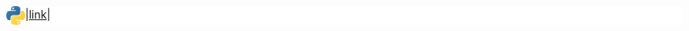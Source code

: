 <img src="https://github.com/AnasImloul/Leetcode-Solutions/blob/main/icons/python.svg" width="24px" align="center"/></a>|[link](https://www.leetcode.com/problems/distribute-coins-in-binary-tree)|